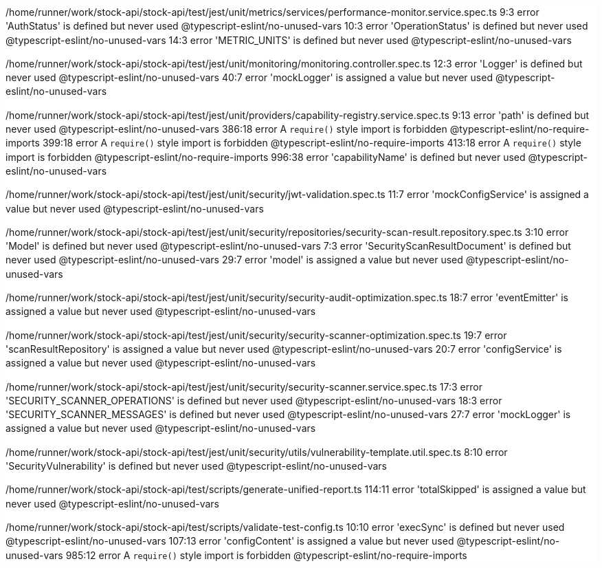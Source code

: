 /home/runner/work/stock-api/stock-api/test/jest/unit/metrics/services/performance-monitor.service.spec.ts
   9:3  error  'AuthStatus' is defined but never used       @typescript-eslint/no-unused-vars
  10:3  error  'OperationStatus' is defined but never used  @typescript-eslint/no-unused-vars
  14:3  error  'METRIC_UNITS' is defined but never used     @typescript-eslint/no-unused-vars

/home/runner/work/stock-api/stock-api/test/jest/unit/monitoring/monitoring.controller.spec.ts
  12:3  error  'Logger' is defined but never used               @typescript-eslint/no-unused-vars
  40:7  error  'mockLogger' is assigned a value but never used  @typescript-eslint/no-unused-vars

/home/runner/work/stock-api/stock-api/test/jest/unit/providers/capability-registry.service.spec.ts
    9:13  error  'path' is defined but never used            @typescript-eslint/no-unused-vars
  386:18  error  A `require()` style import is forbidden     @typescript-eslint/no-require-imports
  399:18  error  A `require()` style import is forbidden     @typescript-eslint/no-require-imports
  413:18  error  A `require()` style import is forbidden     @typescript-eslint/no-require-imports
  996:38  error  'capabilityName' is defined but never used  @typescript-eslint/no-unused-vars

/home/runner/work/stock-api/stock-api/test/jest/unit/security/jwt-validation.spec.ts
  11:7  error  'mockConfigService' is assigned a value but never used  @typescript-eslint/no-unused-vars

/home/runner/work/stock-api/stock-api/test/jest/unit/security/repositories/security-scan-result.repository.spec.ts
   3:10  error  'Model' is defined but never used                       @typescript-eslint/no-unused-vars
   7:3   error  'SecurityScanResultDocument' is defined but never used  @typescript-eslint/no-unused-vars
  29:7   error  'model' is assigned a value but never used              @typescript-eslint/no-unused-vars

/home/runner/work/stock-api/stock-api/test/jest/unit/security/security-audit-optimization.spec.ts
  18:7  error  'eventEmitter' is assigned a value but never used  @typescript-eslint/no-unused-vars

/home/runner/work/stock-api/stock-api/test/jest/unit/security/security-scanner-optimization.spec.ts
  19:7  error  'scanResultRepository' is assigned a value but never used  @typescript-eslint/no-unused-vars
  20:7  error  'configService' is assigned a value but never used         @typescript-eslint/no-unused-vars

/home/runner/work/stock-api/stock-api/test/jest/unit/security/security-scanner.service.spec.ts
  17:3  error  'SECURITY_SCANNER_OPERATIONS' is defined but never used  @typescript-eslint/no-unused-vars
  18:3  error  'SECURITY_SCANNER_MESSAGES' is defined but never used    @typescript-eslint/no-unused-vars
  27:7  error  'mockLogger' is assigned a value but never used          @typescript-eslint/no-unused-vars

/home/runner/work/stock-api/stock-api/test/jest/unit/security/utils/vulnerability-template.util.spec.ts
  8:10  error  'SecurityVulnerability' is defined but never used  @typescript-eslint/no-unused-vars

/home/runner/work/stock-api/stock-api/test/scripts/generate-unified-report.ts
  114:11  error  'totalSkipped' is assigned a value but never used  @typescript-eslint/no-unused-vars

/home/runner/work/stock-api/stock-api/test/scripts/validate-test-config.ts
   10:10  error  'execSync' is defined but never used                @typescript-eslint/no-unused-vars
  107:13  error  'configContent' is assigned a value but never used  @typescript-eslint/no-unused-vars
  985:12  error  A `require()` style import is forbidden             @typescript-eslint/no-require-imports
